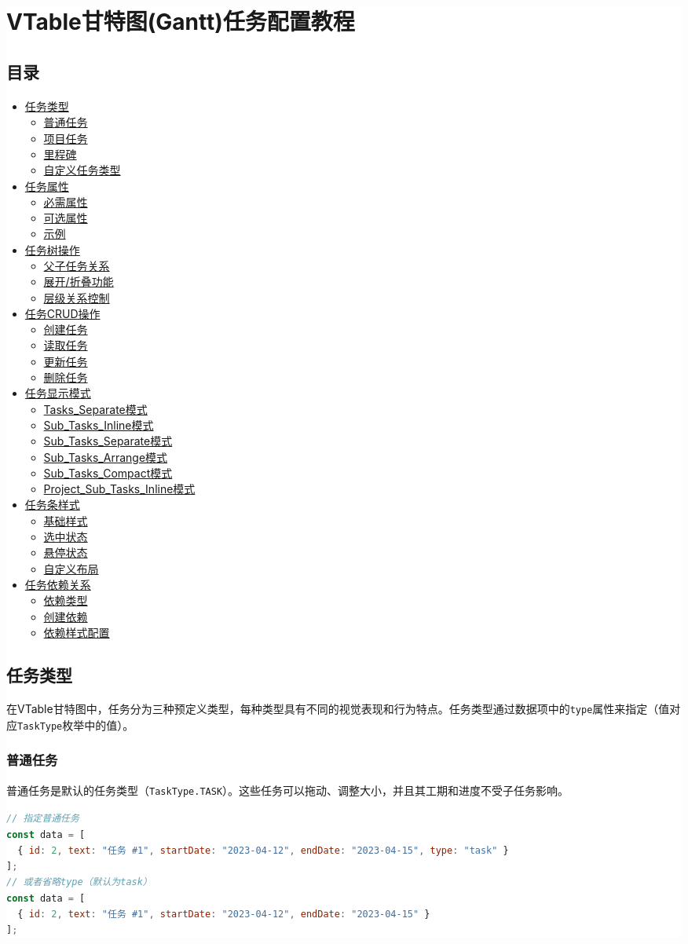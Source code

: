 # VTable甘特图(Gantt)任务配置教程

## 目录
- [任务类型](#任务类型)
  - [普通任务](#普通任务)
  - [项目任务](#项目任务)
  - [里程碑](#里程碑)
  - [自定义任务类型](#自定义任务类型)
- [任务属性](#任务属性)
  - [必需属性](#必需属性)
  - [可选属性](#可选属性)
  - [示例](#示例)
- [任务树操作](#任务树操作)
  - [父子任务关系](#父子任务关系)
  - [展开/折叠功能](#展开折叠功能)
  - [层级关系控制](#层级关系控制)
- [任务CRUD操作](#任务crud操作)
  - [创建任务](#创建任务)
  - [读取任务](#读取任务)
  - [更新任务](#更新任务)
  - [删除任务](#删除任务)
- [任务显示模式](#任务显示模式)
  - [Tasks_Separate模式](#tasks_separate模式)
  - [Sub_Tasks_Inline模式](#sub_tasks_inline模式)
  - [Sub_Tasks_Separate模式](#sub_tasks_separate模式)
  - [Sub_Tasks_Arrange模式](#sub_tasks_arrange模式)
  - [Sub_Tasks_Compact模式](#sub_tasks_compact模式)
  - [Project_Sub_Tasks_Inline模式](#project_sub_tasks_inline模式)
- [任务条样式](#任务条样式)
  - [基础样式](#基础样式)
  - [选中状态](#选中状态)
  - [悬停状态](#悬停状态)
  - [自定义布局](#自定义布局)
- [任务依赖关系](#任务依赖关系)
  - [依赖类型](#依赖类型)
  - [创建依赖](#创建依赖)
  - [依赖样式配置](#依赖样式配置)

## 任务类型

在VTable甘特图中，任务分为三种预定义类型，每种类型具有不同的视觉表现和行为特点。任务类型通过数据项中的`type`属性来指定（值对应`TaskType`枚举中的值）。

### 普通任务

普通任务是默认的任务类型（`TaskType.TASK`）。这些任务可以拖动、调整大小，并且其工期和进度不受子任务影响。

```javascript
// 指定普通任务
const data = [
  { id: 2, text: "任务 #1", startDate: "2023-04-12", endDate: "2023-04-15", type: "task" }
];
// 或者省略type（默认为task）
const data = [
  { id: 2, text: "任务 #1", startDate: "2023-04-12", endDate: "2023-04-15" }
];
```
